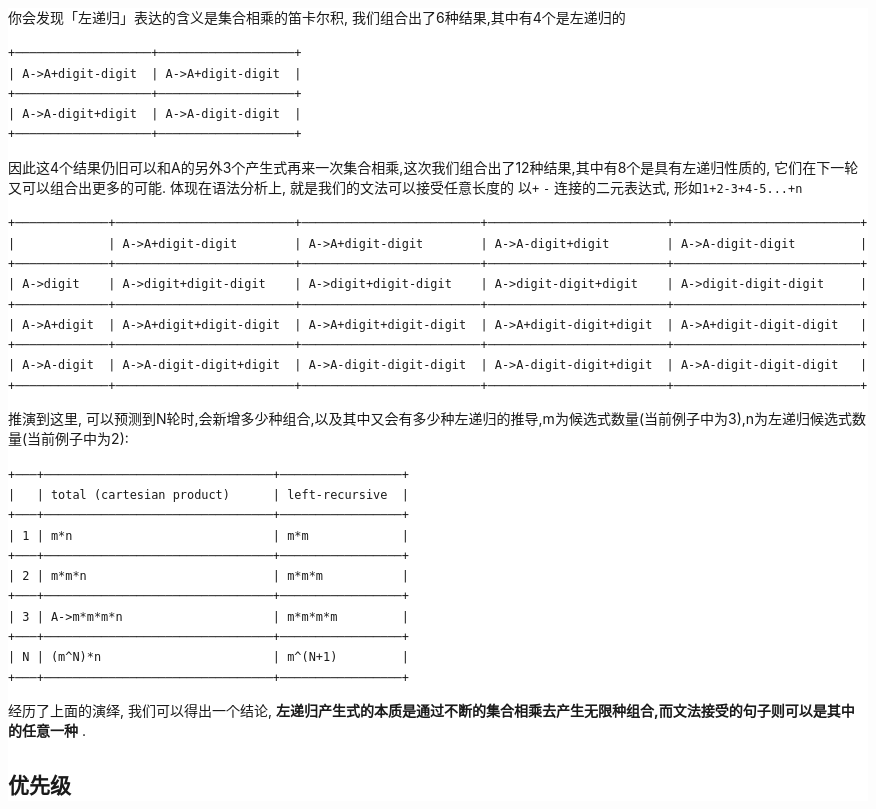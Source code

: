你会发现「左递归」表达的含义是集合相乘的笛卡尔积, 我们组合出了6种结果,其中有4个是左递归的

```
+───────────────────+───────────────────+
| A->A+digit-digit  | A->A+digit-digit  |
+───────────────────+───────────────────+
| A->A-digit+digit  | A->A-digit-digit  |
+───────────────────+───────────────────+
```

因此这4个结果仍旧可以和A的另外3个产生式再来一次集合相乘,这次我们组合出了12种结果,其中有8个是具有左递归性质的, 它们在下一轮又可以组合出更多的可能. 体现在语法分析上, 就是我们的文法可以接受任意长度的 以`+` `-` 连接的二元表达式, 形如`1+2-3+4-5...+n`

```
+─────────────+─────────────────────────+─────────────────────────+─────────────────────────+──────────────────────────+
|             | A->A+digit-digit        | A->A+digit-digit        | A->A-digit+digit        | A->A-digit-digit         |
+─────────────+─────────────────────────+─────────────────────────+─────────────────────────+──────────────────────────+
| A->digit    | A->digit+digit-digit    | A->digit+digit-digit    | A->digit-digit+digit    | A->digit-digit-digit     |
+─────────────+─────────────────────────+─────────────────────────+─────────────────────────+──────────────────────────+
| A->A+digit  | A->A+digit+digit-digit  | A->A+digit+digit-digit  | A->A+digit-digit+digit  | A->A+digit-digit-digit   |
+─────────────+─────────────────────────+─────────────────────────+─────────────────────────+──────────────────────────+
| A->A-digit  | A->A-digit-digit+digit  | A->A-digit-digit-digit  | A->A-digit-digit+digit  | A->A-digit-digit-digit   |
+─────────────+─────────────────────────+─────────────────────────+─────────────────────────+──────────────────────────+
```

推演到这里, 可以预测到N轮时,会新增多少种组合,以及其中又会有多少种左递归的推导,m为候选式数量(当前例子中为3),n为左递归候选式数量(当前例子中为2):

```
+───+────────────────────────────────+─────────────────+
|   | total (cartesian product)      | left-recursive  |
+───+────────────────────────────────+─────────────────+
| 1 | m*n                            | m*m             |
+───+────────────────────────────────+─────────────────+
| 2 | m*m*n                          | m*m*m           |
+───+────────────────────────────────+─────────────────+
| 3 | A->m*m*m*n                     | m*m*m*m         |
+───+────────────────────────────────+─────────────────+
| N | (m^N)*n                        | m^(N+1)         |
+───+────────────────────────────────+─────────────────+
```

经历了上面的演绎, 我们可以得出一个结论, **左递归产生式的本质是通过不断的集合相乘去产生无限种组合,而文法接受的句子则可以是其中的任意一种** .



## 优先级
